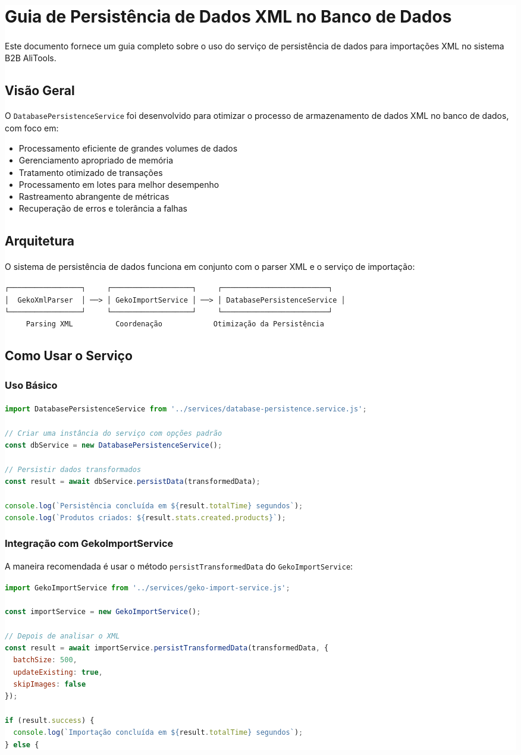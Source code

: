 # Guia de Persistência de Dados XML no Banco de Dados

Este documento fornece um guia completo sobre o uso do serviço de persistência de dados para importações XML no sistema B2B AliTools.

## Visão Geral

O `DatabasePersistenceService` foi desenvolvido para otimizar o processo de armazenamento de dados XML no banco de dados, com foco em:

- Processamento eficiente de grandes volumes de dados
- Gerenciamento apropriado de memória
- Tratamento otimizado de transações
- Processamento em lotes para melhor desempenho
- Rastreamento abrangente de métricas
- Recuperação de erros e tolerância a falhas

## Arquitetura

O sistema de persistência de dados funciona em conjunto com o parser XML e o serviço de importação:

```
┌─────────────────┐     ┌───────────────────┐     ┌─────────────────────────┐
│  GekoXmlParser  │ ──> │ GekoImportService │ ──> │ DatabasePersistenceService │
└─────────────────┘     └───────────────────┘     └─────────────────────────┘
     Parsing XML          Coordenação            Otimização da Persistência
```

## Como Usar o Serviço

### Uso Básico

```javascript
import DatabasePersistenceService from '../services/database-persistence.service.js';

// Criar uma instância do serviço com opções padrão
const dbService = new DatabasePersistenceService();

// Persistir dados transformados
const result = await dbService.persistData(transformedData);

console.log(`Persistência concluída em ${result.totalTime} segundos`);
console.log(`Produtos criados: ${result.stats.created.products}`);
```

### Integração com GekoImportService

A maneira recomendada é usar o método `persistTransformedData` do `GekoImportService`:

```javascript
import GekoImportService from '../services/geko-import-service.js';

const importService = new GekoImportService();

// Depois de analisar o XML
const result = await importService.persistTransformedData(transformedData, {
  batchSize: 500,
  updateExisting: true,
  skipImages: false
});

if (result.success) {
  console.log(`Importação concluída em ${result.totalTime} segundos`);
} else {
```